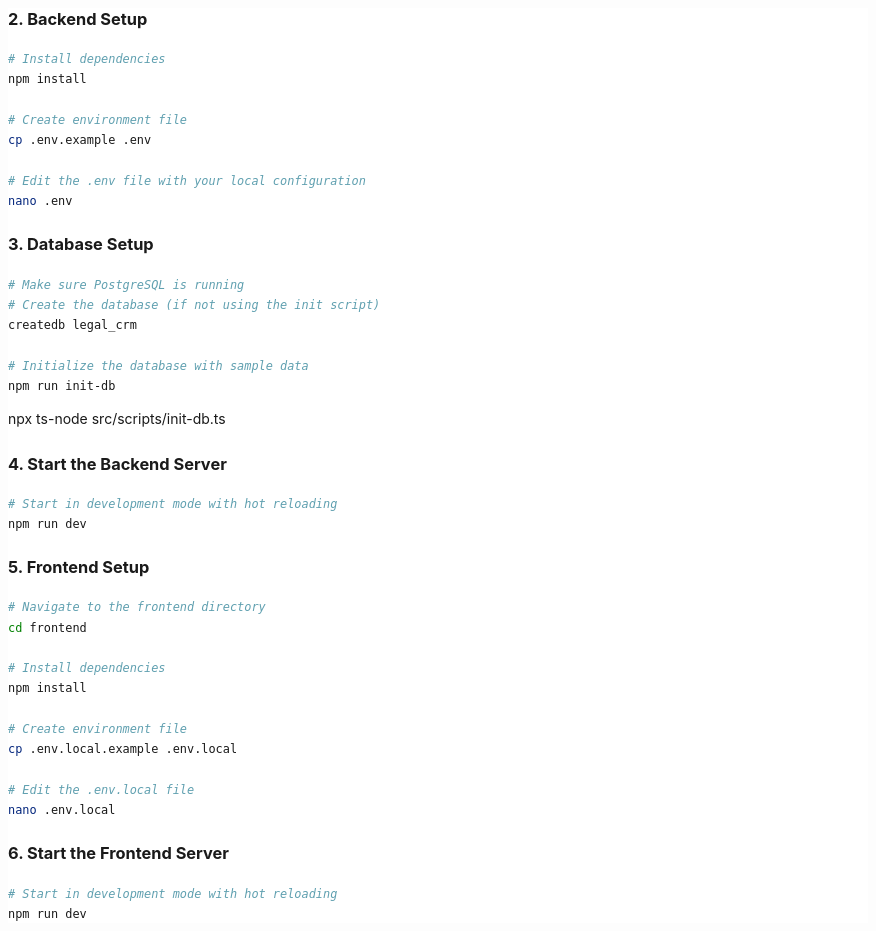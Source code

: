 ### 2. Backend Setup

```bash
# Install dependencies
npm install

# Create environment file
cp .env.example .env

# Edit the .env file with your local configuration
nano .env
```

### 3. Database Setup

```bash
# Make sure PostgreSQL is running
# Create the database (if not using the init script)
createdb legal_crm

# Initialize the database with sample data
npm run init-db
```
npx ts-node src/scripts/init-db.ts

### 4. Start the Backend Server

```bash
# Start in development mode with hot reloading
npm run dev
```

### 5. Frontend Setup

```bash
# Navigate to the frontend directory
cd frontend

# Install dependencies
npm install

# Create environment file
cp .env.local.example .env.local

# Edit the .env.local file
nano .env.local
```

### 6. Start the Frontend Server

```bash
# Start in development mode with hot reloading
npm run dev
```
